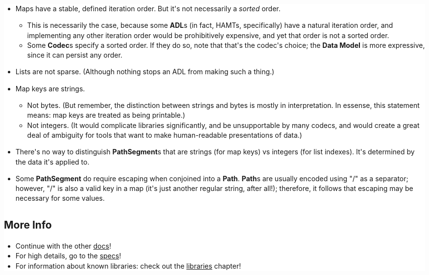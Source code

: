 - Maps have a stable, defined iteration order.  But it's not necessarily a _sorted_ order.
    - This is necessarily the case, because some **ADL**s (in fact, HAMTs, specifically) have a natural iteration order, and implementing any other iteration order would be prohibitively expensive, and yet that order is not a sorted order.
    - Some **Codec**s specify a sorted order.  If they do so, note that that's the codec's choice; the **Data Model** is more expressive, since it can persist any order.

- Lists are not sparse.  (Although nothing stops an ADL from making such a thing.)

- Map keys are strings.
    - Not bytes.  (But remember, the distinction between strings and bytes is mostly in interpretation.  In essense, this statement means: map keys are treated as being printable.)
    - Not integers.  (It would complicate libraries significantly, and be unsupportable by many codecs, and would create a great deal of ambiguity for tools that want to make human-readable presentations of data.)

- There's no way to distinguish **PathSegment**s that are strings (for map keys) vs integers (for list indexes).  It's determined by the data it's applied to.

- Some **PathSegment** do require escaping when conjoined into a **Path**.  **Path**s are usually encoded using "/" as a separator; however, "/" is also a valid key in a map (it's just another regular string, after all!); therefore, it follows that escaping may be necessary for some values.


More Info
---------

- Continue with the other [docs](/docs)!
- For high details, go to the [specs](/specs)!
- For information about known libraries: check out the [libraries](/libraries) chapter!
